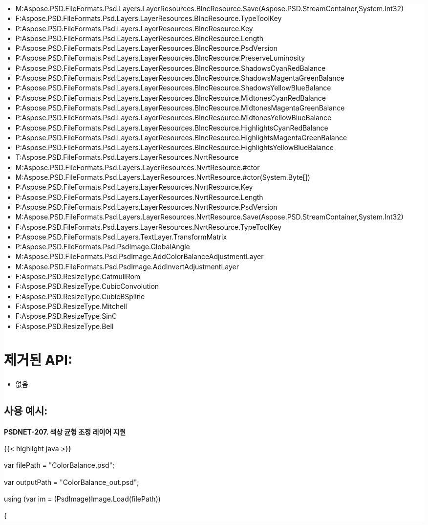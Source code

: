 - M:Aspose.PSD.FileFormats.Psd.Layers.LayerResources.BlncResource.Save(Aspose.PSD.StreamContainer,System.Int32)
- F:Aspose.PSD.FileFormats.Psd.Layers.LayerResources.BlncResource.TypeToolKey
- P:Aspose.PSD.FileFormats.Psd.Layers.LayerResources.BlncResource.Key
- P:Aspose.PSD.FileFormats.Psd.Layers.LayerResources.BlncResource.Length
- P:Aspose.PSD.FileFormats.Psd.Layers.LayerResources.BlncResource.PsdVersion
- P:Aspose.PSD.FileFormats.Psd.Layers.LayerResources.BlncResource.PreserveLuminosity
- P:Aspose.PSD.FileFormats.Psd.Layers.LayerResources.BlncResource.ShadowsCyanRedBalance
- P:Aspose.PSD.FileFormats.Psd.Layers.LayerResources.BlncResource.ShadowsMagentaGreenBalance
- P:Aspose.PSD.FileFormats.Psd.Layers.LayerResources.BlncResource.ShadowsYellowBlueBalance
- P:Aspose.PSD.FileFormats.Psd.Layers.LayerResources.BlncResource.MidtonesCyanRedBalance
- P:Aspose.PSD.FileFormats.Psd.Layers.LayerResources.BlncResource.MidtonesMagentaGreenBalance
- P:Aspose.PSD.FileFormats.Psd.Layers.LayerResources.BlncResource.MidtonesYellowBlueBalance
- P:Aspose.PSD.FileFormats.Psd.Layers.LayerResources.BlncResource.HighlightsCyanRedBalance
- P:Aspose.PSD.FileFormats.Psd.Layers.LayerResources.BlncResource.HighlightsMagentaGreenBalance
- P:Aspose.PSD.FileFormats.Psd.Layers.LayerResources.BlncResource.HighlightsYellowBlueBalance
- T:Aspose.PSD.FileFormats.Psd.Layers.LayerResources.NvrtResource
- M:Aspose.PSD.FileFormats.Psd.Layers.LayerResources.NvrtResource.#ctor
- M:Aspose.PSD.FileFormats.Psd.Layers.LayerResources.NvrtResource.#ctor(System.Byte[])
- P:Aspose.PSD.FileFormats.Psd.Layers.LayerResources.NvrtResource.Key
- P:Aspose.PSD.FileFormats.Psd.Layers.LayerResources.NvrtResource.Length
- P:Aspose.PSD.FileFormats.Psd.Layers.LayerResources.NvrtResource.PsdVersion
- M:Aspose.PSD.FileFormats.Psd.Layers.LayerResources.NvrtResource.Save(Aspose.PSD.StreamContainer,System.Int32)
- F:Aspose.PSD.FileFormats.Psd.Layers.LayerResources.NvrtResource.TypeToolKey
- P:Aspose.PSD.FileFormats.Psd.Layers.TextLayer.TransformMatrix
- P:Aspose.PSD.FileFormats.Psd.PsdImage.GlobalAngle
- M:Aspose.PSD.FileFormats.Psd.PsdImage.AddColorBalanceAdjustmentLayer
- M:Aspose.PSD.FileFormats.Psd.PsdImage.AddInvertAdjustmentLayer
- F:Aspose.PSD.ResizeType.CatmullRom
- F:Aspose.PSD.ResizeType.CubicConvolution
- F:Aspose.PSD.ResizeType.CubicBSpline
- F:Aspose.PSD.ResizeType.Mitchell
- F:Aspose.PSD.ResizeType.SinC
- F:Aspose.PSD.ResizeType.Bell
# **제거된 API:**

- 없음

## **사용 예시:**

**PSDNET-207. 색상 균형 조정 레이어 지원**

{{< highlight java >}}

var filePath = "ColorBalance.psd";

var outputPath = "ColorBalance_out.psd";

using (var im = (PsdImage)Image.Load(filePath))

{
